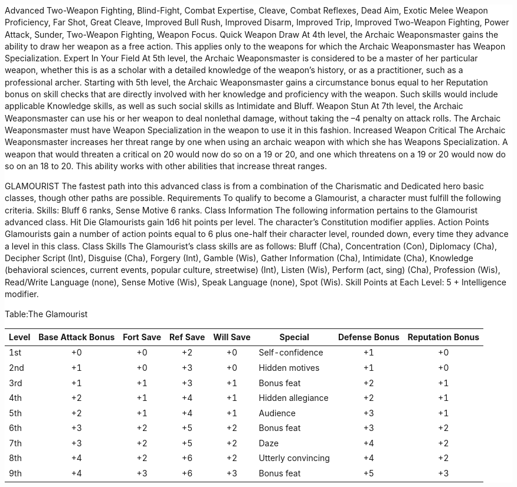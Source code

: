 Advanced Two-Weapon Fighting, Blind-Fight, Combat Expertise, Cleave, Combat Reflexes, Dead Aim, Exotic Melee Weapon Proficiency, Far Shot, Great Cleave, Improved Bull Rush, Improved Disarm, Improved Trip, Improved Two-Weapon Fighting, Power Attack, Sunder, Two-Weapon Fighting, Weapon Focus.
Quick Weapon Draw
At 4th level, the Archaic Weaponsmaster gains the ability to draw her weapon as a free action. This applies only to the weapons for which the Archaic Weaponsmaster has Weapon Specialization.
Expert In Your Field
At 5th level, the Archaic Weaponsmaster is considered to be a master of her particular weapon, whether this is as a scholar with a detailed knowledge of the weapon’s history, or as a practitioner, such as a professional archer. Starting with 5th level, the Archaic Weaponsmaster gains a circumstance bonus equal to her Reputation bonus on skill checks that are directly involved with her knowledge and proficiency with the weapon. Such skills would include applicable Knowledge skills, as well as such social skills as Intimidate and Bluff.
Weapon Stun
At 7th level, the Archaic Weaponsmaster can use his or her weapon to deal nonlethal damage, without taking the –4 penalty on attack rolls. The Archaic Weaponsmaster must have Weapon Specialization in the weapon to use it in this fashion.
Increased Weapon Critical
The Archaic Weaponsmaster increases her threat range by one when using an archaic weapon with which she has Weapons Specialization. A weapon that would threaten a critical on 20 would now do so on a 19 or 20, and one which threatens on a 19 or 20 would now do so on an 18 to 20. This ability works with other abilities that increase threat ranges.

GLAMOURIST
The fastest path into this advanced class is from a combination of the Charismatic and Dedicated hero basic classes, though other paths are possible.
Requirements
To qualify to become a Glamourist, a character must fulfill the following criteria.
Skills: Bluff 6 ranks, Sense Motive 6 ranks.
Class Information
The following information pertains to the Glamourist advanced class.
Hit Die
Glamourists gain 1d6 hit points per level. The character’s Constitution modifier applies.
Action Points
Glamourists gain a number of action points equal to 6 plus one-half their character level, rounded down, every time they advance a level in this class.
Class Skills
The Glamourist’s class skills are as follows: Bluff (Cha), Concentration (Con), Diplomacy (Cha), Decipher Script (Int), Disguise (Cha), Forgery (Int), Gamble (Wis), Gather Information (Cha), Intimidate (Cha), Knowledge (behavioral sciences, current events, popular culture, streetwise) (Int), Listen (Wis), Perform (act, sing) (Cha), Profession (Wis), Read/Write Language (none), Sense Motive (Wis), Speak Language (none), Spot (Wis).
Skill Points at Each Level: 5 + Intelligence modifier.

Table:The Glamourist


|Level|Base Attack Bonus|Fort Save|Ref Save|Will Save|Special|Defense Bonus|Reputation Bonus|
|-----|:---------------:|:-------:|:------:|:-------:|-------|:-----------:|:--------------:|
|1st|+0|+0|+2|+0|Self-confidence|+1|+0|
|2nd|+1|+0|+3|+0|Hidden motives|+1|+0|
|3rd|+1|+1|+3|+1|Bonus feat|+2|+1|
|4th|+2|+1|+4|+1|Hidden allegiance|+2|+1|
|5th|+2|+1|+4|+1|Audience|+3|+1|
|6th|+3|+2|+5|+2|Bonus feat|+3|+2|
|7th|+3|+2|+5|+2|Daze|+4|+2|
|8th|+4|+2|+6|+2|Utterly convincing|+4|+2|
|9th|+4|+3|+6|+3|Bonus feat|+5|+3|